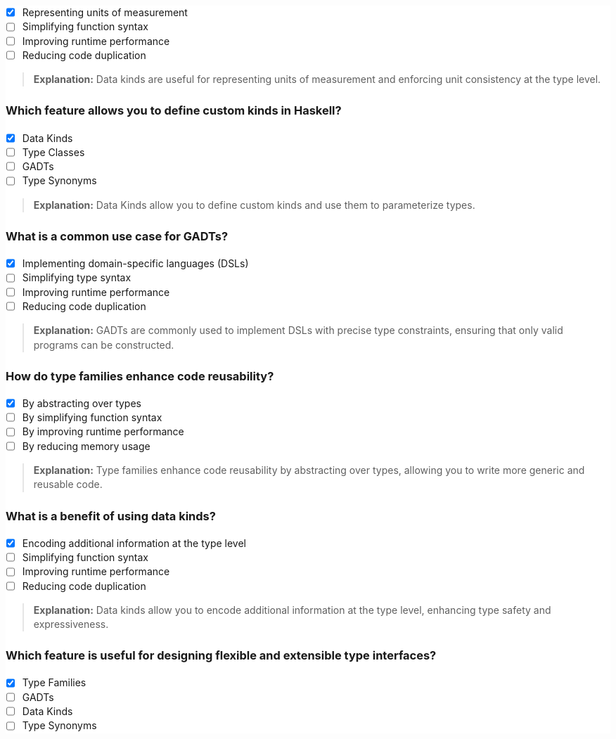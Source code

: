 - [x] Representing units of measurement
- [ ] Simplifying function syntax
- [ ] Improving runtime performance
- [ ] Reducing code duplication

> **Explanation:** Data kinds are useful for representing units of measurement and enforcing unit consistency at the type level.

### Which feature allows you to define custom kinds in Haskell?

- [x] Data Kinds
- [ ] Type Classes
- [ ] GADTs
- [ ] Type Synonyms

> **Explanation:** Data Kinds allow you to define custom kinds and use them to parameterize types.

### What is a common use case for GADTs?

- [x] Implementing domain-specific languages (DSLs)
- [ ] Simplifying type syntax
- [ ] Improving runtime performance
- [ ] Reducing code duplication

> **Explanation:** GADTs are commonly used to implement DSLs with precise type constraints, ensuring that only valid programs can be constructed.

### How do type families enhance code reusability?

- [x] By abstracting over types
- [ ] By simplifying function syntax
- [ ] By improving runtime performance
- [ ] By reducing memory usage

> **Explanation:** Type families enhance code reusability by abstracting over types, allowing you to write more generic and reusable code.

### What is a benefit of using data kinds?

- [x] Encoding additional information at the type level
- [ ] Simplifying function syntax
- [ ] Improving runtime performance
- [ ] Reducing code duplication

> **Explanation:** Data kinds allow you to encode additional information at the type level, enhancing type safety and expressiveness.

### Which feature is useful for designing flexible and extensible type interfaces?

- [x] Type Families
- [ ] GADTs
- [ ] Data Kinds
- [ ] Type Synonyms
